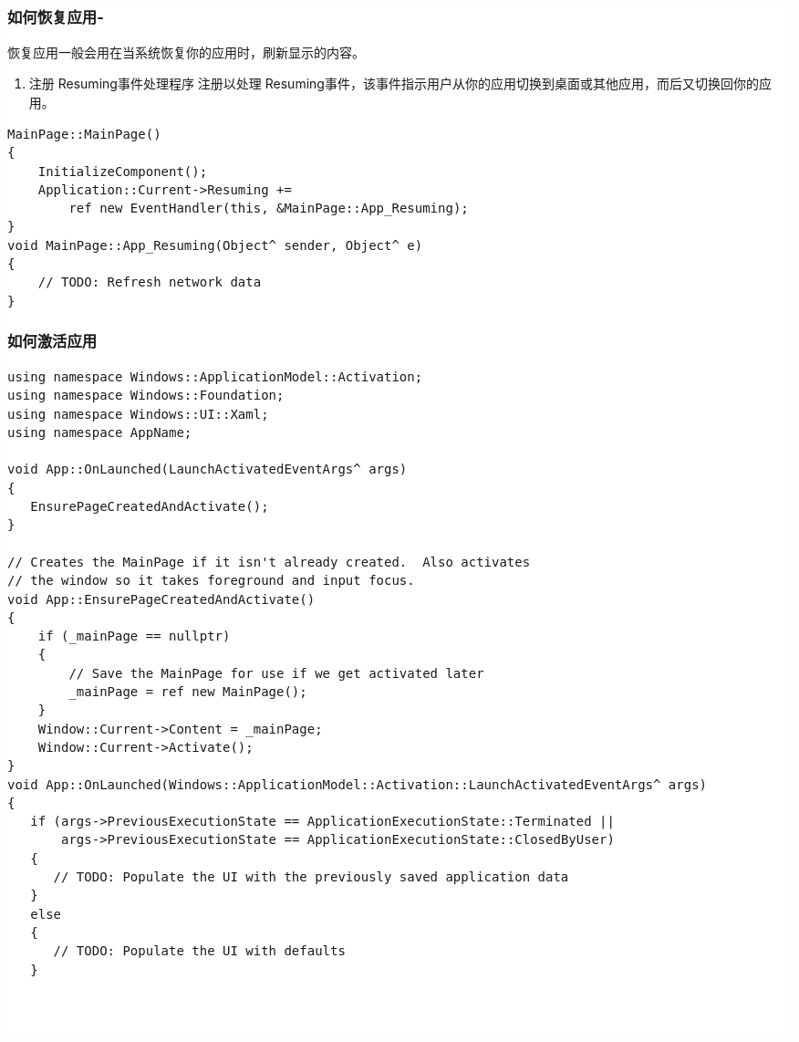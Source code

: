 ### 如何恢复应用-

恢复应用一般会用在当系统恢复你的应用时，刷新显示的内容。
1.  注册 Resuming事件处理程序
注册以处理 Resuming事件，该事件指示用户从你的应用切换到桌面或其他应用，而后又切换回你的应用。

<pre class="prettyprint linenums:1 lang-cpp">
MainPage::MainPage()
{
    InitializeComponent();
    Application::Current->Resuming += 
        ref new EventHandler<Platform::Object^>(this, &MainPage::App_Resuming);
}
void MainPage::App_Resuming(Object^ sender, Object^ e)
{
    // TODO: Refresh network data
}
</pre>

### 如何激活应用

<pre class="prettyprint linenums:1 lang-cpp">
using namespace Windows::ApplicationModel::Activation;
using namespace Windows::Foundation;
using namespace Windows::UI::Xaml;
using namespace AppName;

void App::OnLaunched(LaunchActivatedEventArgs^ args)
{
   EnsurePageCreatedAndActivate();
}

// Creates the MainPage if it isn't already created.  Also activates
// the window so it takes foreground and input focus.
void App::EnsurePageCreatedAndActivate()
{
    if (_mainPage == nullptr)
    {
        // Save the MainPage for use if we get activated later
        _mainPage = ref new MainPage();
    }
    Window::Current->Content = _mainPage;
    Window::Current->Activate();
}
void App::OnLaunched(Windows::ApplicationModel::Activation::LaunchActivatedEventArgs^ args)
{
   if (args->PreviousExecutionState == ApplicationExecutionState::Terminated ||
       args->PreviousExecutionState == ApplicationExecutionState::ClosedByUser)
   {
      // TODO: Populate the UI with the previously saved application data
   }
   else
   {
      // TODO: Populate the UI with defaults
   }
